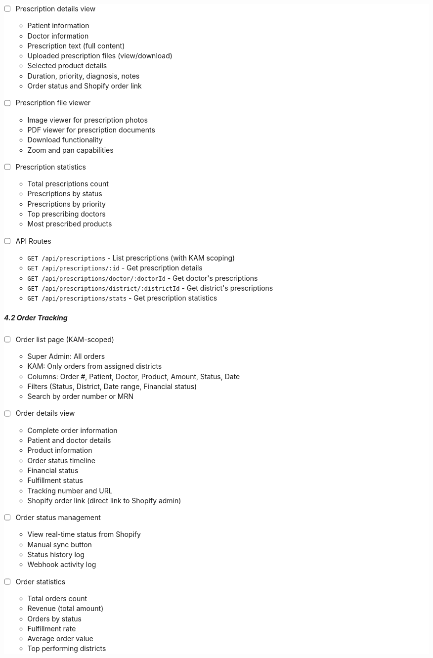 - [ ] Prescription details view
  - Patient information
  - Doctor information
  - Prescription text (full content)
  - Uploaded prescription files (view/download)
  - Selected product details
  - Duration, priority, diagnosis, notes
  - Order status and Shopify order link

- [ ] Prescription file viewer
  - Image viewer for prescription photos
  - PDF viewer for prescription documents
  - Download functionality
  - Zoom and pan capabilities

- [ ] Prescription statistics
  - Total prescriptions count
  - Prescriptions by status
  - Prescriptions by priority
  - Top prescribing doctors
  - Most prescribed products

- [ ] API Routes
  - `GET /api/prescriptions` - List prescriptions (with KAM scoping)
  - `GET /api/prescriptions/:id` - Get prescription details
  - `GET /api/prescriptions/doctor/:doctorId` - Get doctor's prescriptions
  - `GET /api/prescriptions/district/:districtId` - Get district's prescriptions
  - `GET /api/prescriptions/stats` - Get prescription statistics

##### 4.2 Order Tracking
- [ ] Order list page (KAM-scoped)
  - Super Admin: All orders
  - KAM: Only orders from assigned districts
  - Columns: Order #, Patient, Doctor, Product, Amount, Status, Date
  - Filters (Status, District, Date range, Financial status)
  - Search by order number or MRN

- [ ] Order details view
  - Complete order information
  - Patient and doctor details
  - Product information
  - Order status timeline
  - Financial status
  - Fulfillment status
  - Tracking number and URL
  - Shopify order link (direct link to Shopify admin)

- [ ] Order status management
  - View real-time status from Shopify
  - Manual sync button
  - Status history log
  - Webhook activity log

- [ ] Order statistics
  - Total orders count
  - Revenue (total amount)
  - Orders by status
  - Fulfillment rate
  - Average order value
  - Top performing districts
